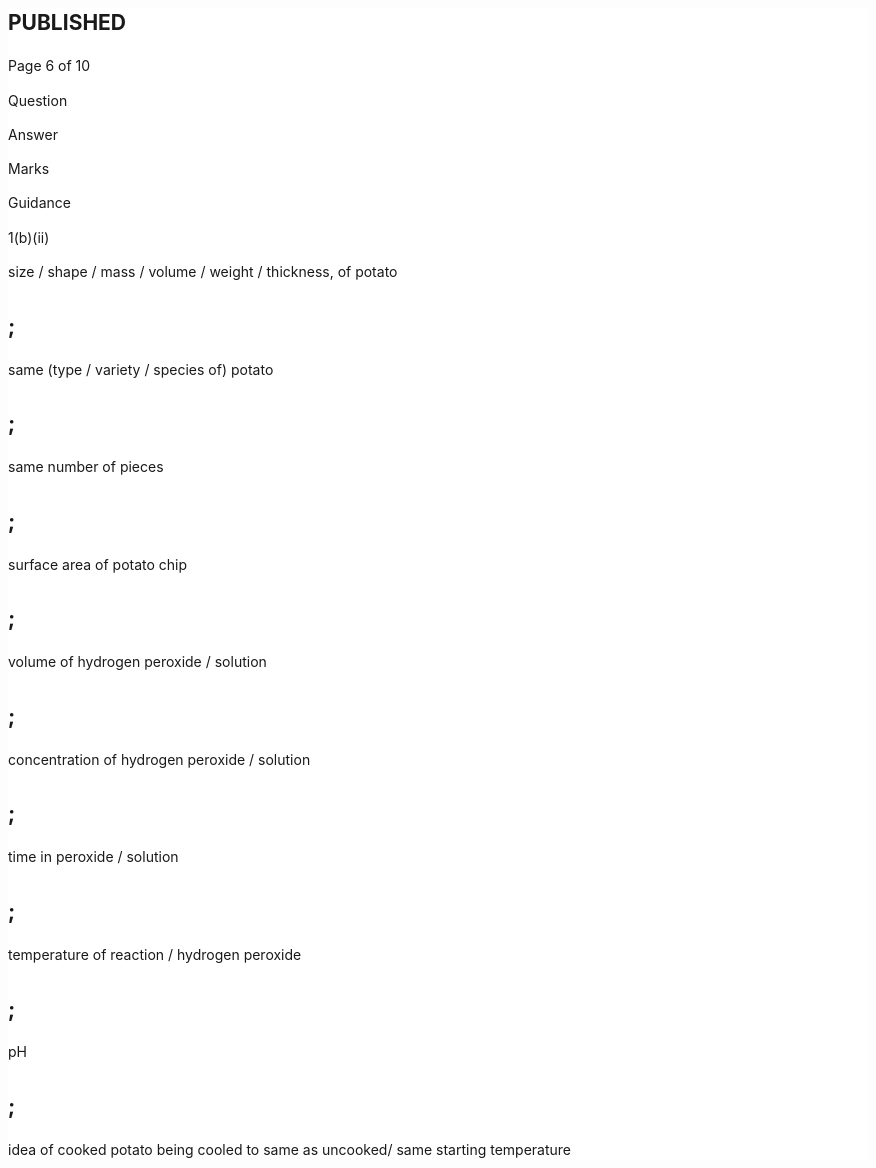 ## PUBLISHED 

 Page 6 of 10 

 Question 

 Answer 

 Marks 

 Guidance 

 1(b)(ii) 

 size / shape / mass / volume / weight / thickness, of potato 

## ; 

 same (type / variety / species of) potato 

## ; 

 same number of pieces 

## ; 

 surface area of potato chip 

## ; 

 volume of hydrogen peroxide / solution 

## ; 

 concentration of hydrogen peroxide / solution 

## ; 

 time in peroxide / solution 

## ; 

 temperature of reaction / hydrogen peroxide 

## ; 

 pH 

## ; 

 idea of cooked potato being cooled to same as uncooked/ same starting temperature 
